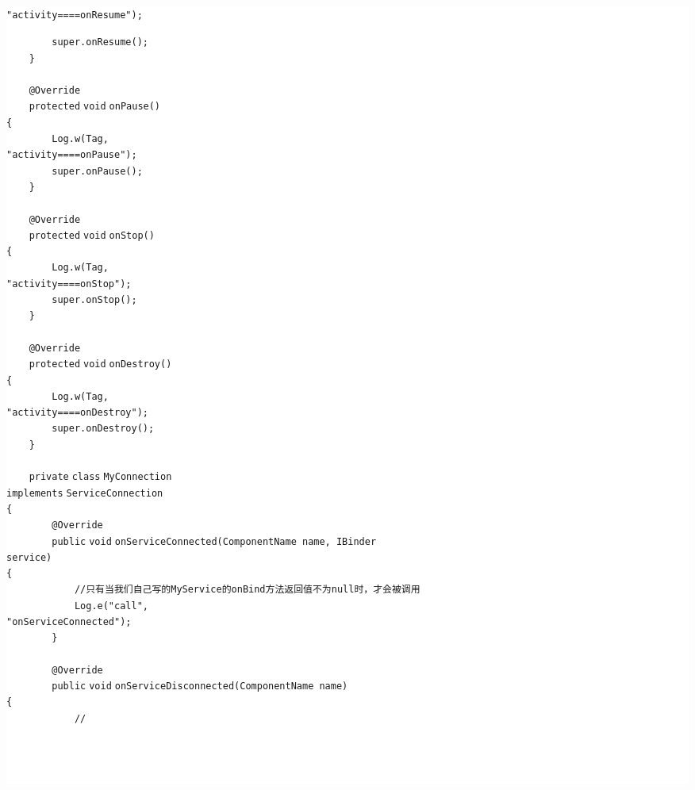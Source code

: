 </code><code class="java string">"activity====onResume"</code><code class="java plain">);</code></div><div class="line number115 index114 alt2"><code class="java spaces">&nbsp;&nbsp;&nbsp;&nbsp;&nbsp;&nbsp;&nbsp;&nbsp;</code><code class="java keyword">super</code><code class="java plain">.onResume();</code></div><div class="line number116 index115 alt1"><code class="java spaces">&nbsp;&nbsp;&nbsp;&nbsp;</code><code class="java plain">}</code></div><div class="line number117 index116 alt2">&nbsp;</div><div class="line number118 index117 alt1"><code class="java spaces">&nbsp;&nbsp;&nbsp;&nbsp;</code><code class="java color1">@Override</code></div><div class="line number119 index118 alt2"><code class="java spaces">&nbsp;&nbsp;&nbsp;&nbsp;</code><code class="java keyword">protected</code> <code class="java keyword">void</code> <code class="java plain">onPause() {</code></div><div class="line number120 index119 alt1"><code class="java spaces">&nbsp;&nbsp;&nbsp;&nbsp;&nbsp;&nbsp;&nbsp;&nbsp;</code><code class="java plain">Log.w(Tag, </code><code class="java string">"activity====onPause"</code><code class="java plain">);</code></div><div class="line number121 index120 alt2"><code class="java spaces">&nbsp;&nbsp;&nbsp;&nbsp;&nbsp;&nbsp;&nbsp;&nbsp;</code><code class="java keyword">super</code><code class="java plain">.onPause();</code></div><div class="line number122 index121 alt1"><code class="java spaces">&nbsp;&nbsp;&nbsp;&nbsp;</code><code class="java plain">}</code></div><div class="line number123 index122 alt2">&nbsp;</div><div class="line number124 index123 alt1"><code class="java spaces">&nbsp;&nbsp;&nbsp;&nbsp;</code><code class="java color1">@Override</code></div><div class="line number125 index124 alt2"><code class="java spaces">&nbsp;&nbsp;&nbsp;&nbsp;</code><code class="java keyword">protected</code> <code class="java keyword">void</code> <code class="java plain">onStop() {</code></div><div class="line number126 index125 alt1"><code class="java spaces">&nbsp;&nbsp;&nbsp;&nbsp;&nbsp;&nbsp;&nbsp;&nbsp;</code><code class="java plain">Log.w(Tag, </code><code class="java string">"activity====onStop"</code><code class="java plain">);</code></div><div class="line number127 index126 alt2"><code class="java spaces">&nbsp;&nbsp;&nbsp;&nbsp;&nbsp;&nbsp;&nbsp;&nbsp;</code><code class="java keyword">super</code><code class="java plain">.onStop();</code></div><div class="line number128 index127 alt1"><code class="java spaces">&nbsp;&nbsp;&nbsp;&nbsp;</code><code class="java plain">}</code></div><div class="line number129 index128 alt2">&nbsp;</div><div class="line number130 index129 alt1"><code class="java spaces">&nbsp;&nbsp;&nbsp;&nbsp;</code><code class="java color1">@Override</code></div><div class="line number131 index130 alt2"><code class="java spaces">&nbsp;&nbsp;&nbsp;&nbsp;</code><code class="java keyword">protected</code> <code class="java keyword">void</code> <code class="java plain">onDestroy() {</code></div><div class="line number132 index131 alt1"><code class="java spaces">&nbsp;&nbsp;&nbsp;&nbsp;&nbsp;&nbsp;&nbsp;&nbsp;</code><code class="java plain">Log.w(Tag, </code><code class="java string">"activity====onDestroy"</code><code class="java plain">);</code></div><div class="line number133 index132 alt2"><code class="java spaces">&nbsp;&nbsp;&nbsp;&nbsp;&nbsp;&nbsp;&nbsp;&nbsp;</code><code class="java keyword">super</code><code class="java plain">.onDestroy();</code></div><div class="line number134 index133 alt1"><code class="java spaces">&nbsp;&nbsp;&nbsp;&nbsp;</code><code class="java plain">}</code></div><div class="line number135 index134 alt2">&nbsp;</div><div class="line number136 index135 alt1"><code class="java spaces">&nbsp;&nbsp;&nbsp;&nbsp;</code><code class="java keyword">private</code> <code class="java keyword">class</code> <code class="java plain">MyConnection </code><code class="java keyword">implements</code> <code class="java plain">ServiceConnection {</code></div><div class="line number137 index136 alt2"><code class="java spaces">&nbsp;&nbsp;&nbsp;&nbsp;&nbsp;&nbsp;&nbsp;&nbsp;</code><code class="java color1">@Override</code></div><div class="line number138 index137 alt1"><code class="java spaces">&nbsp;&nbsp;&nbsp;&nbsp;&nbsp;&nbsp;&nbsp;&nbsp;</code><code class="java keyword">public</code> <code class="java keyword">void</code> <code class="java plain">onServiceConnected(ComponentName name, IBinder service) {</code></div><div class="line number139 index138 alt2"><code class="java spaces">&nbsp;&nbsp;&nbsp;&nbsp;&nbsp;&nbsp;&nbsp;&nbsp;&nbsp;&nbsp;&nbsp;&nbsp;</code><code class="java comments">//只有当我们自己写的MyService的onBind方法返回值不为null时，才会被调用</code></div><div class="line number140 index139 alt1"><code class="java spaces">&nbsp;&nbsp;&nbsp;&nbsp;&nbsp;&nbsp;&nbsp;&nbsp;&nbsp;&nbsp;&nbsp;&nbsp;</code><code class="java plain">Log.e(</code><code class="java string">"call"</code><code class="java plain">, </code><code class="java string">"onServiceConnected"</code><code class="java plain">);</code></div><div class="line number141 index140 alt2"><code class="java spaces">&nbsp;&nbsp;&nbsp;&nbsp;&nbsp;&nbsp;&nbsp;&nbsp;</code><code class="java plain">}</code></div><div class="line number142 index141 alt1">&nbsp;</div><div class="line number143 index142 alt2"><code class="java spaces">&nbsp;&nbsp;&nbsp;&nbsp;&nbsp;&nbsp;&nbsp;&nbsp;</code><code class="java color1">@Override</code></div><div class="line number144 index143 alt1"><code class="java spaces">&nbsp;&nbsp;&nbsp;&nbsp;&nbsp;&nbsp;&nbsp;&nbsp;</code><code class="java keyword">public</code> <code class="java keyword">void</code> <code class="java plain">onServiceDisconnected(ComponentName name) {</code></div><div class="line number145 index144 alt2"><code class="java spaces">&nbsp;&nbsp;&nbsp;&nbsp;&nbsp;&nbsp;&nbsp;&nbsp;&nbsp;&nbsp;&nbsp;&nbsp;</code><code class="java comments">//